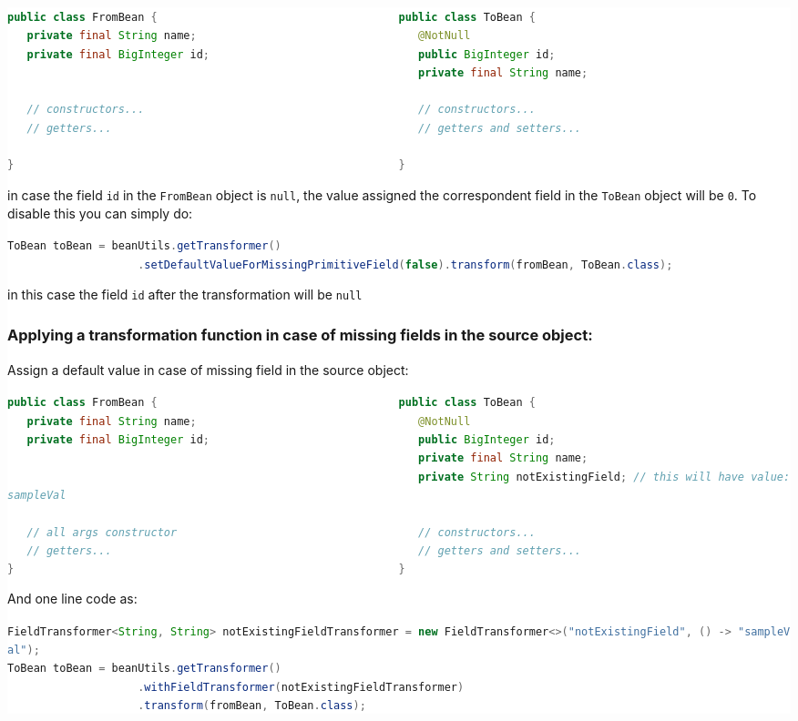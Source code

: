 ```java
public class FromBean {                                     public class ToBean {                           
   private final String name;                                  @NotNull                   
   private final BigInteger id;                                public BigInteger id;                      
                                                               private final String name;                 

   // constructors...                                          // constructors...
   // getters...                                               // getters and setters...

}                                                           }
```

in case the field `id` in the `FromBean` object is `null`, the value assigned the correspondent field in the `ToBean` object will be `0`.
To disable this you can simply do: 

```java
ToBean toBean = beanUtils.getTransformer()
                    .setDefaultValueForMissingPrimitiveField(false).transform(fromBean, ToBean.class);
```

in this case the field `id` after the transformation will be `null`

### Applying a transformation function in case of missing fields in the source object:

Assign a default value in case of missing field in the source object:

```java
public class FromBean {                                     public class ToBean {                           
   private final String name;                                  @NotNull                   
   private final BigInteger id;                                public BigInteger id;                      
                                                               private final String name;                 
                                                               private String notExistingField; // this will have value: sampleVal
                                                               
   // all args constructor                                     // constructors...
   // getters...                                               // getters and setters...
}                                                           }
```
And one line code as:
```java
FieldTransformer<String, String> notExistingFieldTransformer = new FieldTransformer<>("notExistingField", () -> "sampleVal");
ToBean toBean = beanUtils.getTransformer()
                    .withFieldTransformer(notExistingFieldTransformer)
                    .transform(fromBean, ToBean.class);
```
